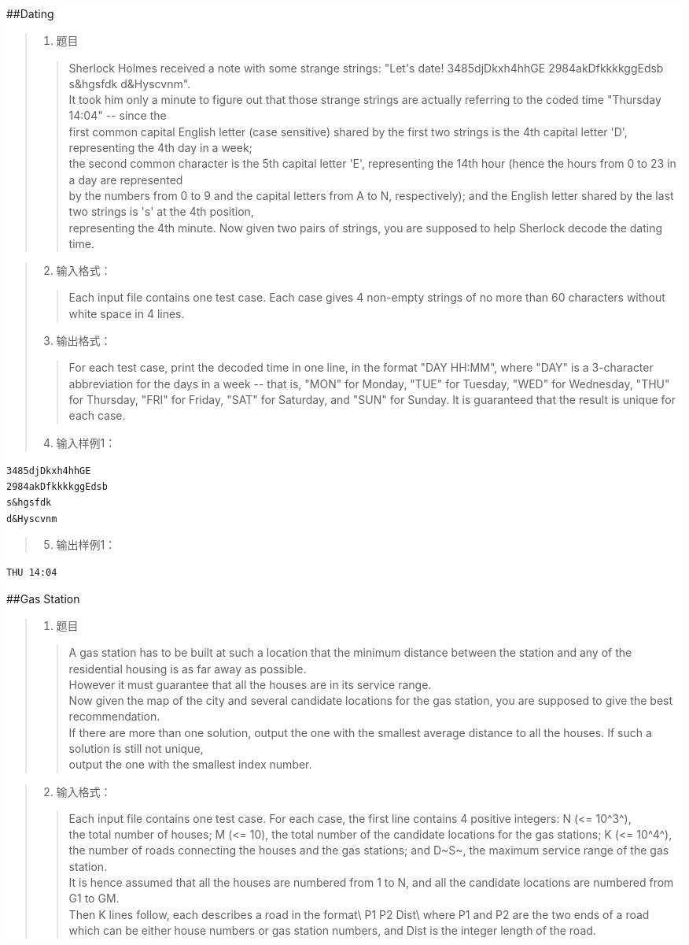 ##Dating 
>1. 题目
>>Sherlock Holmes received a note with some strange strings: "Let's date! 3485djDkxh4hhGE 2984akDfkkkkggEdsb s&hgsfdk d&Hyscvnm". <br>
>>It took him only a minute to figure out that those strange strings are actually referring to the coded time "Thursday 14:04" -- since the <br>
>>first common capital English letter (case sensitive) shared by the first two strings is the 4th capital letter 'D', representing the 4th day in a week; <br>
>>the second common character is the 5th capital letter 'E', representing the 14th hour (hence the hours from 0 to 23 in a day are represented <br>
>>by the numbers from 0 to 9 and the capital letters from A to N, respectively); and the English letter shared by the last two strings is 's' at the 4th position, <br>
>>representing the 4th minute. Now given two pairs of strings, you are supposed to help Sherlock decode the dating time.

>2. 输入格式：
>>Each input file contains one test case. Each case gives 4 non-empty strings of no more than 60 characters without white space in 4 lines.
>3. 输出格式：
>>For each test case, print the decoded time in one line, in the format "DAY HH:MM", where "DAY" is a 3-character abbreviation for the days in a week -- that is, "MON" for Monday, "TUE" for Tuesday, "WED" for Wednesday, "THU" for Thursday, "FRI" for Friday, "SAT" for Saturday, and "SUN" for Sunday. It is guaranteed that the result is unique for each case.
>4. 输入样例1：
>>
~~~
3485djDkxh4hhGE 
2984akDfkkkkggEdsb 
s&hgsfdk 
d&Hyscvnm
~~~
>5. 输出样例1：
>>
~~~
THU 14:04
~~~

##Gas Station 
>1. 题目
>>A gas station has to be built at such a location that the minimum distance between the station and any of the residential housing is as far away as possible.<br>
>>However it must guarantee that all the houses are in its service range.<br>
>>Now given the map of the city and several candidate locations for the gas station, you are supposed to give the best recommendation.<br>
>>If there are more than one solution, output the one with the smallest average distance to all the houses. If such a solution is still not unique, <br>
>>output the one with the smallest index number.

>2. 输入格式：
>>Each input file contains one test case. For each case, the first line contains 4 positive integers: N (<= 10^3^), <br>
>>the total number of houses; M (<= 10), the total number of the candidate locations for the gas stations; K (<= 10^4^), <br>
>>the number of roads connecting the houses and the gas stations; and D~S~, the maximum service range of the gas station. <br>
>>It is hence assumed that all the houses are numbered from 1 to N, and all the candidate locations are numbered from G1 to GM.<br>
>>Then K lines follow, each describes a road in the format\ P1 P2 Dist\ where P1 and P2 are the two ends of a road <br>
>>which can be either house numbers or gas station numbers, and Dist is the integer length of the road.
